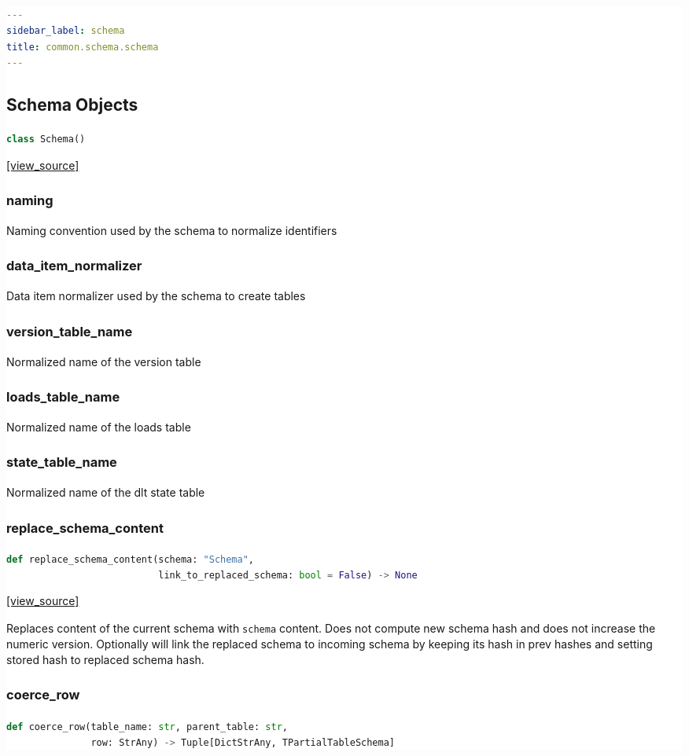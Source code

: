 ```yaml
---
sidebar_label: schema
title: common.schema.schema
---
```


## Schema Objects

```python
class Schema()
```

[[view_source]](https://github.com/dlt-hub/dlt/blob/f0690715274590fc4cacf1165e3661aaa7af1c15/dlt/common/schema/schema.py#L72)

### naming

Naming convention used by the schema to normalize identifiers

### data\_item\_normalizer

Data item normalizer used by the schema to create tables

### version\_table\_name

Normalized name of the version table

### loads\_table\_name

Normalized name of the loads table

### state\_table\_name

Normalized name of the dlt state table

### replace\_schema\_content

```python
def replace_schema_content(schema: "Schema",
                           link_to_replaced_schema: bool = False) -> None
```

[[view_source]](https://github.com/dlt-hub/dlt/blob/f0690715274590fc4cacf1165e3661aaa7af1c15/dlt/common/schema/schema.py#L144)

Replaces content of the current schema with `schema` content. Does not compute new schema hash and
does not increase the numeric version. Optionally will link the replaced schema to incoming schema
by keeping its hash in prev hashes and setting stored hash to replaced schema hash.

### coerce\_row

```python
def coerce_row(table_name: str, parent_table: str,
               row: StrAny) -> Tuple[DictStrAny, TPartialTableSchema]
```
